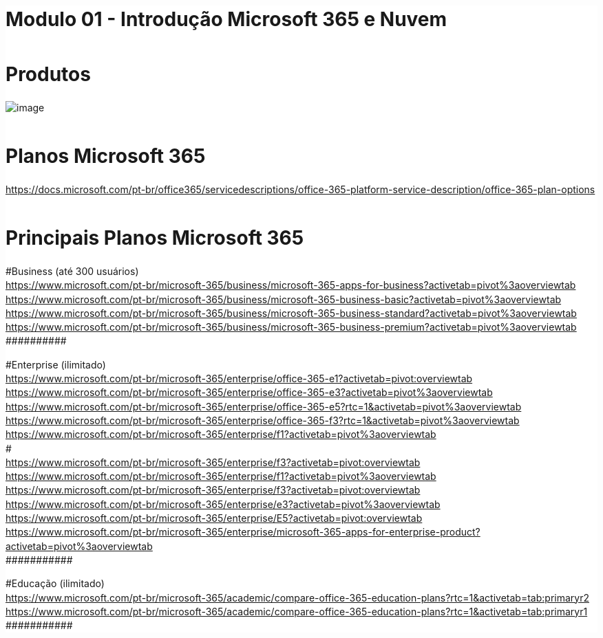 # Modulo 01 - Introdução Microsoft 365 e Nuvem

# Produtos

![image](https://github.com/alexosousa/treinamento-ms365/assets/49683486/879645c9-0c53-49f3-b525-ebbb89b0ccc9)

# Planos Microsoft 365
https://docs.microsoft.com/pt-br/office365/servicedescriptions/office-365-platform-service-description/office-365-plan-options

# Principais Planos Microsoft 365
#Business (até 300 usuários)<br>
https://www.microsoft.com/pt-br/microsoft-365/business/microsoft-365-apps-for-business?activetab=pivot%3aoverviewtab
https://www.microsoft.com/pt-br/microsoft-365/business/microsoft-365-business-basic?activetab=pivot%3aoverviewtab
https://www.microsoft.com/pt-br/microsoft-365/business/microsoft-365-business-standard?activetab=pivot%3aoverviewtab
https://www.microsoft.com/pt-br/microsoft-365/business/microsoft-365-business-premium?activetab=pivot%3aoverviewtab
<br>##########

#Enterprise (ilimitado)<br>
https://www.microsoft.com/pt-br/microsoft-365/enterprise/office-365-e1?activetab=pivot:overviewtab
<br>https://www.microsoft.com/pt-br/microsoft-365/enterprise/office-365-e3?activetab=pivot%3aoverviewtab
<br>https://www.microsoft.com/pt-br/microsoft-365/enterprise/office-365-e5?rtc=1&activetab=pivot%3aoverviewtab
<br>https://www.microsoft.com/pt-br/microsoft-365/enterprise/office-365-f3?rtc=1&activetab=pivot%3aoverviewtab
<br>https://www.microsoft.com/pt-br/microsoft-365/enterprise/f1?activetab=pivot%3aoverviewtab
<br>#<br>
https://www.microsoft.com/pt-br/microsoft-365/enterprise/f3?activetab=pivot:overviewtab
<br>https://www.microsoft.com/pt-br/microsoft-365/enterprise/f1?activetab=pivot%3aoverviewtab
<br>https://www.microsoft.com/pt-br/microsoft-365/enterprise/f3?activetab=pivot:overviewtab
<br>https://www.microsoft.com/pt-br/microsoft-365/enterprise/e3?activetab=pivot%3aoverviewtab
<br>https://www.microsoft.com/pt-br/microsoft-365/enterprise/E5?activetab=pivot:overviewtab
<br>https://www.microsoft.com/pt-br/microsoft-365/enterprise/microsoft-365-apps-for-enterprise-product?activetab=pivot%3aoverviewtab
<br>###########

#Educação (ilimitado)<br>
https://www.microsoft.com/pt-br/microsoft-365/academic/compare-office-365-education-plans?rtc=1&activetab=tab:primaryr2
https://www.microsoft.com/pt-br/microsoft-365/academic/compare-office-365-education-plans?rtc=1&activetab=tab:primaryr1
<br>###########
